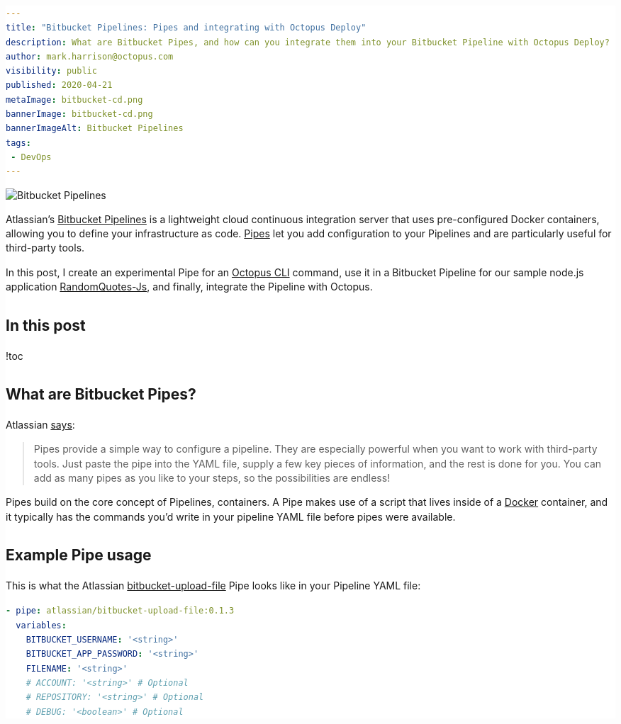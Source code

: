 ```yaml
---
title: "Bitbucket Pipelines: Pipes and integrating with Octopus Deploy"
description: What are Bitbucket Pipes, and how can you integrate them into your Bitbucket Pipeline with Octopus Deploy?
author: mark.harrison@octopus.com
visibility: public
published: 2020-04-21
metaImage: bitbucket-cd.png
bannerImage: bitbucket-cd.png
bannerImageAlt: Bitbucket Pipelines
tags:
 - DevOps
---
```


![Bitbucket Pipelines](bitbucket-cd.png)

Atlassian’s [Bitbucket Pipelines](https://bitbucket.org/product/features/pipelines) is a lightweight cloud continuous integration server that uses pre-configured Docker containers, allowing you to define your infrastructure as code. [Pipes](https://bitbucket.org/product/features/pipelines/integrations) let you add configuration to your Pipelines and are particularly useful for third-party tools.

In this post, I create an experimental Pipe for an [Octopus CLI](https://g.octopushq.com/OctopusCLI) command, use it in a Bitbucket Pipeline for our sample node.js application [RandomQuotes-Js](https://bitbucket.org/octopussamples/randomquotes-js), and finally, integrate the Pipeline with Octopus.

<h2>In this post</h2>

!toc

## What are Bitbucket Pipes?

Atlassian [says](https://confluence.atlassian.com/bitbucket/learn-about-pipes-978200267.html):

> Pipes provide a simple way to configure a pipeline. They are especially powerful when you want to work with third-party tools. Just paste the pipe into the YAML file, supply a few key pieces of information, and the rest is done for you. You can add as many pipes as you like to your steps, so the possibilities are endless!

Pipes build on the core concept of Pipelines, containers. A Pipe makes use of a script that lives inside of a [Docker](https://www.docker.com/) container, and it typically has the commands you’d write in your pipeline YAML file before pipes were available.

## Example Pipe usage

This is what the Atlassian [bitbucket-upload-file](https://bitbucket.org/product/features/pipelines/integrations?p=atlassian/bitbucket-upload-file) Pipe looks like in your Pipeline YAML file:

```yaml
- pipe: atlassian/bitbucket-upload-file:0.1.3
  variables:
    BITBUCKET_USERNAME: '<string>'
    BITBUCKET_APP_PASSWORD: '<string>'
    FILENAME: '<string>'
    # ACCOUNT: '<string>' # Optional
    # REPOSITORY: '<string>' # Optional
    # DEBUG: '<boolean>' # Optional
```
